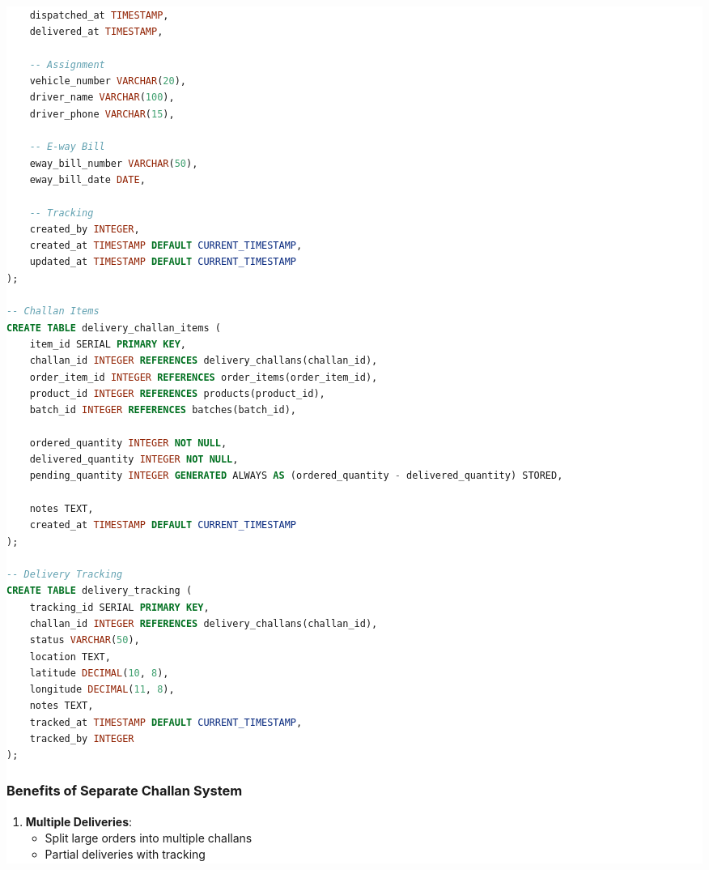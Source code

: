 ```sql
    dispatched_at TIMESTAMP,
    delivered_at TIMESTAMP,
    
    -- Assignment
    vehicle_number VARCHAR(20),
    driver_name VARCHAR(100),
    driver_phone VARCHAR(15),
    
    -- E-way Bill
    eway_bill_number VARCHAR(50),
    eway_bill_date DATE,
    
    -- Tracking
    created_by INTEGER,
    created_at TIMESTAMP DEFAULT CURRENT_TIMESTAMP,
    updated_at TIMESTAMP DEFAULT CURRENT_TIMESTAMP
);

-- Challan Items
CREATE TABLE delivery_challan_items (
    item_id SERIAL PRIMARY KEY,
    challan_id INTEGER REFERENCES delivery_challans(challan_id),
    order_item_id INTEGER REFERENCES order_items(order_item_id),
    product_id INTEGER REFERENCES products(product_id),
    batch_id INTEGER REFERENCES batches(batch_id),
    
    ordered_quantity INTEGER NOT NULL,
    delivered_quantity INTEGER NOT NULL,
    pending_quantity INTEGER GENERATED ALWAYS AS (ordered_quantity - delivered_quantity) STORED,
    
    notes TEXT,
    created_at TIMESTAMP DEFAULT CURRENT_TIMESTAMP
);

-- Delivery Tracking
CREATE TABLE delivery_tracking (
    tracking_id SERIAL PRIMARY KEY,
    challan_id INTEGER REFERENCES delivery_challans(challan_id),
    status VARCHAR(50),
    location TEXT,
    latitude DECIMAL(10, 8),
    longitude DECIMAL(11, 8),
    notes TEXT,
    tracked_at TIMESTAMP DEFAULT CURRENT_TIMESTAMP,
    tracked_by INTEGER
);
```

### Benefits of Separate Challan System

1. **Multiple Deliveries**: 
   - Split large orders into multiple challans
   - Partial deliveries with tracking

